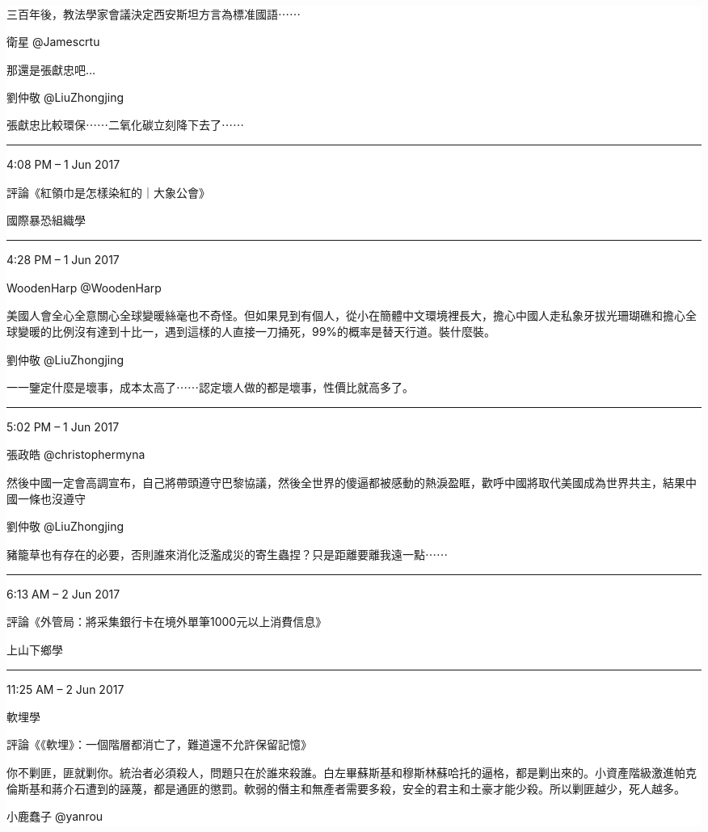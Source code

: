 三百年後，教法學家會議決定西安斯坦方言為標准國語⋯⋯

衛星 @Jamescrtu

那還是張獻忠吧…

劉仲敬 @LiuZhongjing

張獻忠比較環保⋯⋯二氧化碳立刻降下去了⋯⋯

----

4:08 PM – 1 Jun 2017

評論《紅領巾是怎樣染紅的｜大象公會》

國際暴恐組織學

----

4:28 PM – 1 Jun 2017

WoodenHarp @WoodenHarp

美國人會全心全意關心全球變暖絲毫也不奇怪。但如果見到有個人，從小在簡體中文環境裡長大，擔心中國人走私象牙拔光珊瑚礁和擔心全球變暖的比例沒有達到十比一，遇到這樣的人直接一刀捅死，99%的概率是替天行道。裝什麼裝。

劉仲敬 @LiuZhongjing

一一鑒定什麼是壞事，成本太高了⋯⋯認定壞人做的都是壞事，性價比就高多了。

----

5:02 PM – 1 Jun 2017

張政皓 @christophermyna

然後中國一定會高調宣布，自己將帶頭遵守巴黎協議，然後全世界的傻逼都被感動的熱淚盈眶，歡呼中國將取代美國成為世界共主，結果中國一條也沒遵守

劉仲敬 @LiuZhongjing

豬籠草也有存在的必要，否則誰來消化泛濫成災的寄生蟲捏？只是距離要離我遠一點⋯⋯

----

6:13 AM – 2 Jun 2017

評論《外管局：將采集銀行卡在境外單筆1000元以上消費信息》

上山下鄉學

----

11:25 AM – 2 Jun 2017

軟埋學

評論《《軟埋》：一個階層都消亡了，難道還不允許保留記憶》

你不剿匪，匪就剿你。統治者必須殺人，問題只在於誰來殺誰。白左畢蘇斯基和穆斯林蘇哈托的逼格，都是剿出來的。小資產階級激進帕克倫斯基和蔣介石遭到的誣蔑，都是通匪的懲罰。軟弱的僭主和無產者需要多殺，安全的君主和土豪才能少殺。所以剿匪越少，死人越多。

小鹿蠢子 @yanrou
